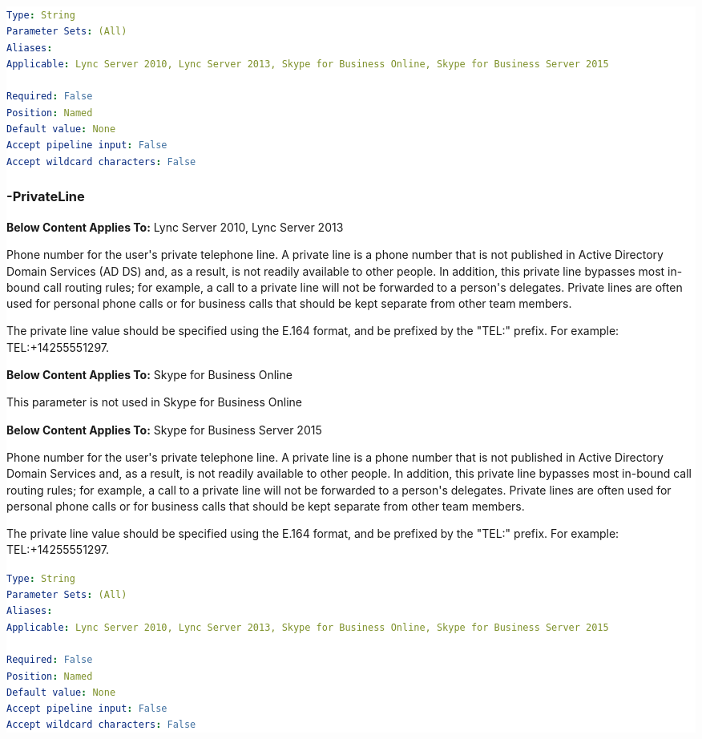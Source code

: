 
```yaml
Type: String
Parameter Sets: (All)
Aliases: 
Applicable: Lync Server 2010, Lync Server 2013, Skype for Business Online, Skype for Business Server 2015

Required: False
Position: Named
Default value: None
Accept pipeline input: False
Accept wildcard characters: False
```

### -PrivateLine
**Below Content Applies To:** Lync Server 2010, Lync Server 2013

Phone number for the user's private telephone line.
A private line is a phone number that is not published in Active Directory Domain Services (AD DS) and, as a result, is not readily available to other people.
In addition, this private line bypasses most in-bound call routing rules; for example, a call to a private line will not be forwarded to a person's delegates.
Private lines are often used for personal phone calls or for business calls that should be kept separate from other team members.

The private line value should be specified using the E.164 format, and be prefixed by the "TEL:" prefix.
For example: TEL:+14255551297.



**Below Content Applies To:** Skype for Business Online

This parameter is not used in Skype for Business Online



**Below Content Applies To:** Skype for Business Server 2015

Phone number for the user's private telephone line.
A private line is a phone number that is not published in Active Directory Domain Services and, as a result, is not readily available to other people.
In addition, this private line bypasses most in-bound call routing rules; for example, a call to a private line will not be forwarded to a person's delegates.
Private lines are often used for personal phone calls or for business calls that should be kept separate from other team members.

The private line value should be specified using the E.164 format, and be prefixed by the "TEL:" prefix.
For example: TEL:+14255551297.



```yaml
Type: String
Parameter Sets: (All)
Aliases: 
Applicable: Lync Server 2010, Lync Server 2013, Skype for Business Online, Skype for Business Server 2015

Required: False
Position: Named
Default value: None
Accept pipeline input: False
Accept wildcard characters: False
```
